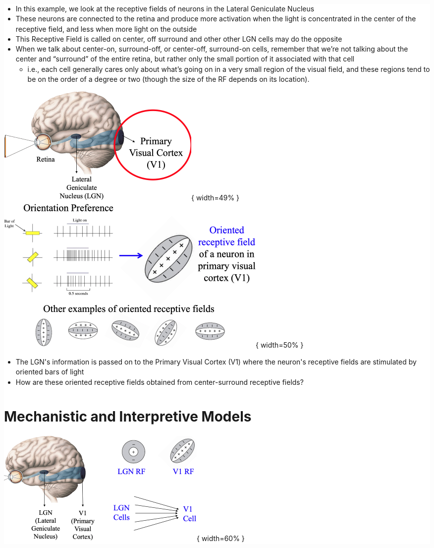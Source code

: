 - In this example, we look at the receptive fields of neurons in the Lateral Geniculate Nucleus
- These neurons are connected to the retina and produce more activation when the light is concentrated in the center of the receptive field, and less when more light on the outside
- This Receptive Field is called on center, off surround and other other LGN cells may do the opposite
- When we talk about center-on, surround-off, or center-off, surround-on cells, remember that we’re not talking about the center and “surround” of the entire retina, but rather only the small portion of it associated with that cell
    - i.e., each cell generally cares only about what’s going on in a very small region of the visual field, and these regions tend to be on the order of a degree or two (though the size of the RF depends on its location).

![](img/1.1.3.png){ width=49% }
![](img/1.1.4.png){ width=50% }

- The LGN's information is passed on to the Primary Visual Cortex (V1) where the neuron's receptive fields are stimulated by oriented bars of light
- How are these oriented receptive fields obtained from center-surround receptive fields?

# Mechanistic and Interpretive Models

![](img/1.1.5.png#center){ width=60% }